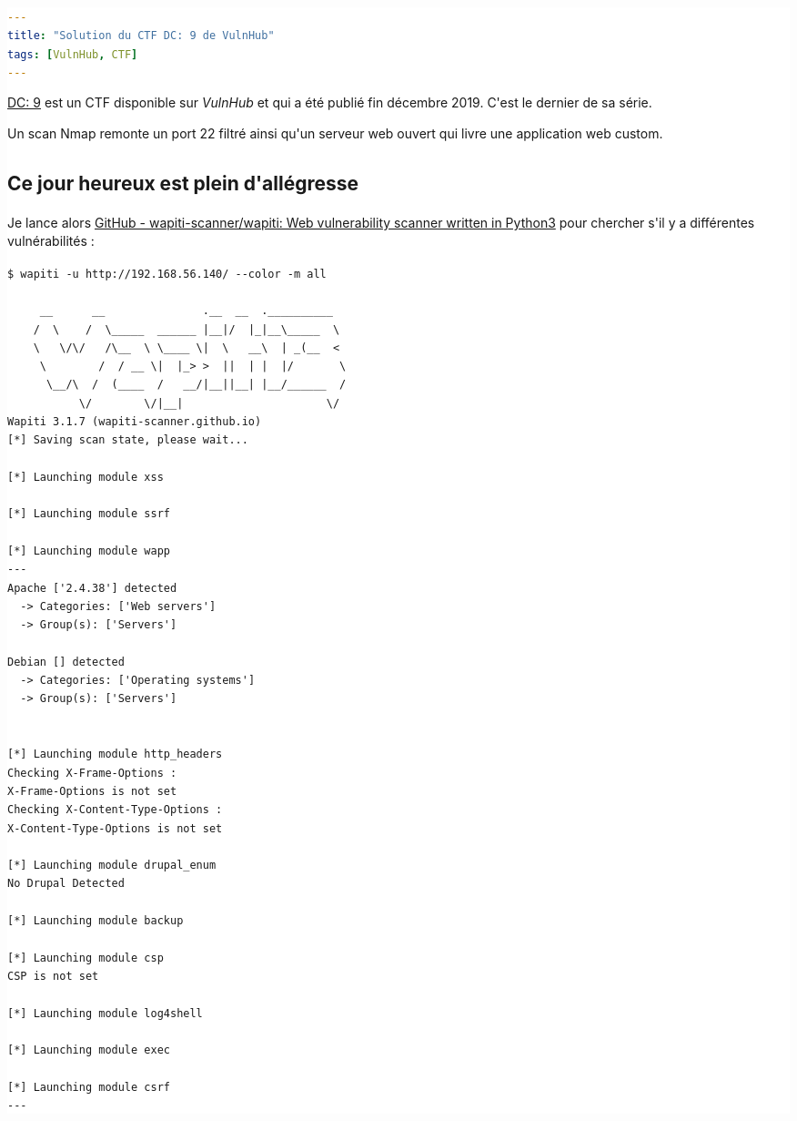 ```yaml
---
title: "Solution du CTF DC: 9 de VulnHub"
tags: [VulnHub, CTF]
---
```


[DC: 9](https://vulnhub.com/entry/dc-9,412/) est un CTF disponible sur _VulnHub_ et qui a été publié fin décembre 2019. C'est le dernier de sa série.

Un scan Nmap remonte un port 22 filtré ainsi qu'un serveur web ouvert qui livre une application web custom.

## Ce jour heureux est plein d'allégresse

Je lance alors [GitHub - wapiti-scanner/wapiti: Web vulnerability scanner written in Python3](https://github.com/wapiti-scanner/wapiti) pour chercher s'il y a différentes vulnérabilités :

```console
$ wapiti -u http://192.168.56.140/ --color -m all

     __      __               .__  __  .__________
    /  \    /  \_____  ______ |__|/  |_|__\_____  \
    \   \/\/   /\__  \ \____ \|  \   __\  | _(__  <
     \        /  / __ \|  |_> >  ||  | |  |/       \
      \__/\  /  (____  /   __/|__||__| |__/______  /
           \/        \/|__|                      \/
Wapiti 3.1.7 (wapiti-scanner.github.io)
[*] Saving scan state, please wait...

[*] Launching module xss

[*] Launching module ssrf

[*] Launching module wapp
---
Apache ['2.4.38'] detected
  -> Categories: ['Web servers']
  -> Group(s): ['Servers']

Debian [] detected
  -> Categories: ['Operating systems']
  -> Group(s): ['Servers']


[*] Launching module http_headers
Checking X-Frame-Options :
X-Frame-Options is not set
Checking X-Content-Type-Options :
X-Content-Type-Options is not set

[*] Launching module drupal_enum
No Drupal Detected

[*] Launching module backup

[*] Launching module csp
CSP is not set

[*] Launching module log4shell

[*] Launching module exec

[*] Launching module csrf
---
```